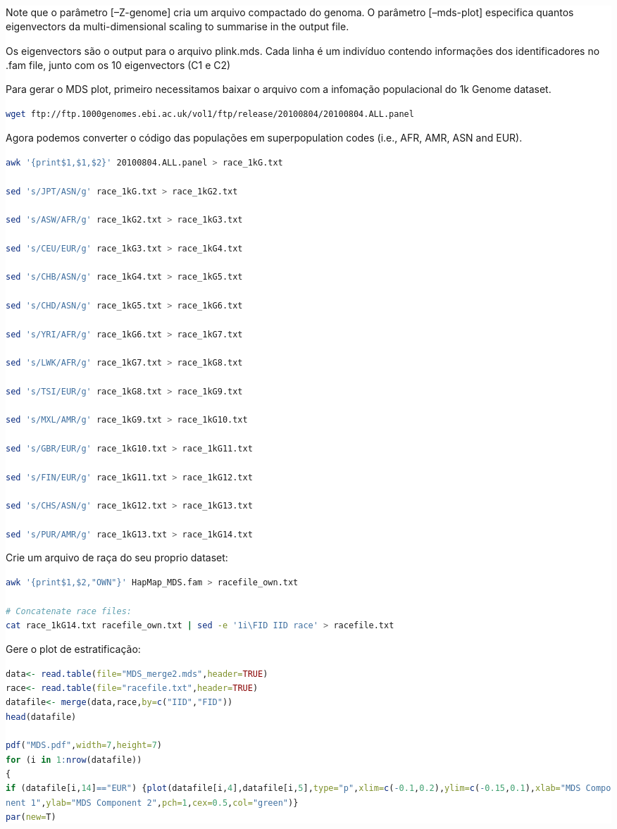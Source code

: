 Note que o parâmetro [–Z-genome] cria um arquivo compactado do genoma.
O parâmetro [–mds-plot] especifica quantos eigenvectors da multi-dimensional scaling to summarise in the output file.

Os eigenvectors são o output para o arquivo plink.mds. Cada linha é um indivíduo contendo informações dos identificadores no .fam file, junto com os 10 eigenvectors (C1 e C2)

Para gerar o MDS plot, primeiro necessitamos baixar o arquivo com a infomação populacional do 1k Genome dataset.
```bash
wget ftp://ftp.1000genomes.ebi.ac.uk/vol1/ftp/release/20100804/20100804.ALL.panel
```

Agora podemos converter o código das populações em superpopulation codes (i.e., AFR, AMR, ASN and EUR).
```bash
awk '{print$1,$1,$2}' 20100804.ALL.panel > race_1kG.txt

sed 's/JPT/ASN/g' race_1kG.txt > race_1kG2.txt

sed 's/ASW/AFR/g' race_1kG2.txt > race_1kG3.txt

sed 's/CEU/EUR/g' race_1kG3.txt > race_1kG4.txt

sed 's/CHB/ASN/g' race_1kG4.txt > race_1kG5.txt

sed 's/CHD/ASN/g' race_1kG5.txt > race_1kG6.txt

sed 's/YRI/AFR/g' race_1kG6.txt > race_1kG7.txt

sed 's/LWK/AFR/g' race_1kG7.txt > race_1kG8.txt

sed 's/TSI/EUR/g' race_1kG8.txt > race_1kG9.txt

sed 's/MXL/AMR/g' race_1kG9.txt > race_1kG10.txt

sed 's/GBR/EUR/g' race_1kG10.txt > race_1kG11.txt

sed 's/FIN/EUR/g' race_1kG11.txt > race_1kG12.txt

sed 's/CHS/ASN/g' race_1kG12.txt > race_1kG13.txt

sed 's/PUR/AMR/g' race_1kG13.txt > race_1kG14.txt
```

Crie um arquivo de raça do seu proprio dataset:
```bash
awk '{print$1,$2,"OWN"}' HapMap_MDS.fam > racefile_own.txt

# Concatenate race files:
cat race_1kG14.txt racefile_own.txt | sed -e '1i\FID IID race' > racefile.txt
```

Gere o plot de estratificação:
```R
data<- read.table(file="MDS_merge2.mds",header=TRUE)
race<- read.table(file="racefile.txt",header=TRUE)
datafile<- merge(data,race,by=c("IID","FID"))
head(datafile)

pdf("MDS.pdf",width=7,height=7)
for (i in 1:nrow(datafile))
{
if (datafile[i,14]=="EUR") {plot(datafile[i,4],datafile[i,5],type="p",xlim=c(-0.1,0.2),ylim=c(-0.15,0.1),xlab="MDS Component 1",ylab="MDS Component 2",pch=1,cex=0.5,col="green")}
par(new=T)
```